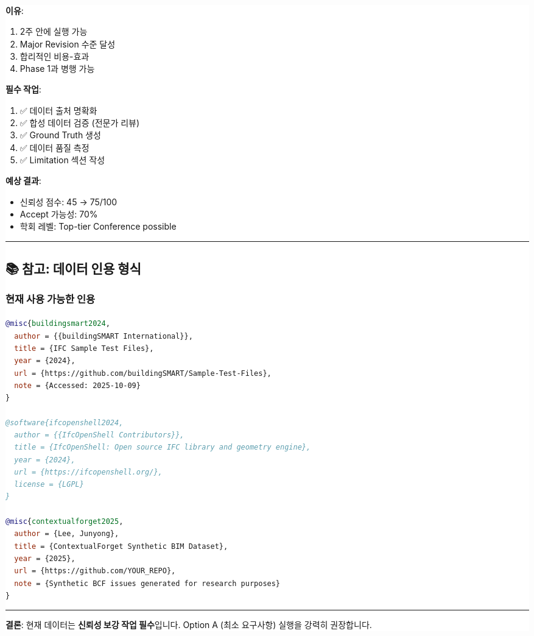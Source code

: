 **이유**:
1. 2주 안에 실행 가능
2. Major Revision 수준 달성
3. 합리적인 비용-효과
4. Phase 1과 병행 가능

**필수 작업**:
1. ✅ 데이터 출처 명확화
2. ✅ 합성 데이터 검증 (전문가 리뷰)
3. ✅ Ground Truth 생성
4. ✅ 데이터 품질 측정
5. ✅ Limitation 섹션 작성

**예상 결과**:
- 신뢰성 점수: 45 → 75/100
- Accept 가능성: 70%
- 학회 레벨: Top-tier Conference possible

---

## 📚 **참고: 데이터 인용 형식**

### **현재 사용 가능한 인용**

```bibtex
@misc{buildingsmart2024,
  author = {{buildingSMART International}},
  title = {IFC Sample Test Files},
  year = {2024},
  url = {https://github.com/buildingSMART/Sample-Test-Files},
  note = {Accessed: 2025-10-09}
}

@software{ifcopenshell2024,
  author = {{IfcOpenShell Contributors}},
  title = {IfcOpenShell: Open source IFC library and geometry engine},
  year = {2024},
  url = {https://ifcopenshell.org/},
  license = {LGPL}
}

@misc{contextualforget2025,
  author = {Lee, Junyong},
  title = {ContextualForget Synthetic BIM Dataset},
  year = {2025},
  url = {https://github.com/YOUR_REPO},
  note = {Synthetic BCF issues generated for research purposes}
}
```

---

**결론**: 현재 데이터는 **신뢰성 보강 작업 필수**입니다. Option A (최소 요구사항) 실행을 강력히 권장합니다.


